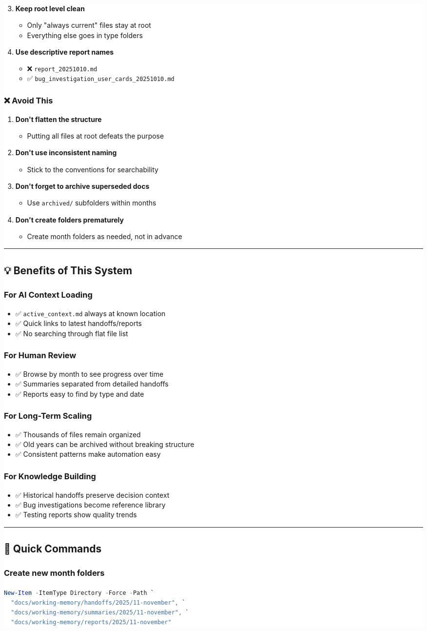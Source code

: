 3. **Keep root level clean**
   - Only "always current" files stay at root
   - Everything else goes in type folders

4. **Use descriptive report names**
   - ❌ `report_20251010.md`
   - ✅ `bug_investigation_user_cards_20251010.md`

### ❌ Avoid This

1. **Don't flatten the structure**
   - Putting all files at root defeats the purpose

2. **Don't use inconsistent naming**
   - Stick to the conventions for searchability

3. **Don't forget to archive superseded docs**
   - Use `archived/` subfolders within months

4. **Don't create folders prematurely**
   - Create month folders as needed, not in advance

---

## 💡 Benefits of This System

### For AI Context Loading
- ✅ `active_context.md` always at known location
- ✅ Quick links to latest handoffs/reports
- ✅ No searching through flat file list

### For Human Review
- ✅ Browse by month to see progress over time
- ✅ Summaries separated from detailed handoffs
- ✅ Reports easy to find by type and date

### For Long-Term Scaling
- ✅ Thousands of files remain organized
- ✅ Old years can be archived without breaking structure
- ✅ Consistent patterns make automation easy

### For Knowledge Building
- ✅ Historical handoffs preserve decision context
- ✅ Bug investigations become reference library
- ✅ Testing reports show quality trends

---

## 🚀 Quick Commands

### Create new month folders
```powershell
New-Item -ItemType Directory -Force -Path `
  "docs/working-memory/handoffs/2025/11-november", `
  "docs/working-memory/summaries/2025/11-november", `
  "docs/working-memory/reports/2025/11-november"
```
